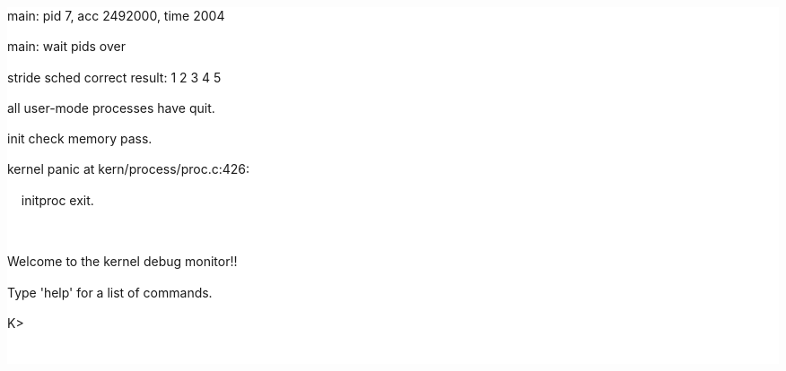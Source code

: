 main: pid 7, acc 2492000, time 2004

main: wait pids over

stride sched correct result: 1 2 3 4 5

all user-mode processes have quit.

init check memory pass.

kernel panic at kern/process/proc.c:426:

    initproc exit.

 

Welcome to the kernel debug monitor!!

Type 'help' for a list of commands.

K\>

 
